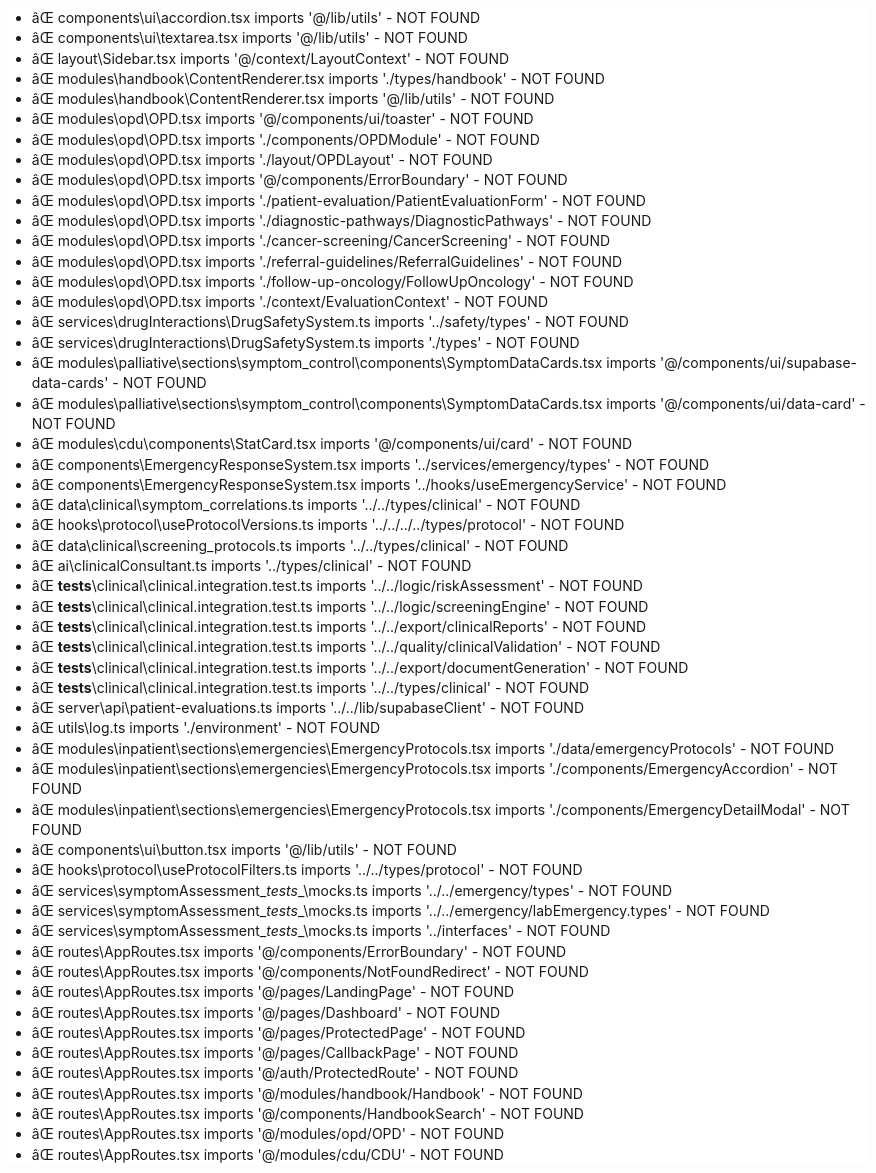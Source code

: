 - âŒ components\ui\accordion.tsx imports '@/lib/utils' - NOT FOUND
- âŒ components\ui\textarea.tsx imports '@/lib/utils' - NOT FOUND
- âŒ layout\Sidebar.tsx imports '@/context/LayoutContext' - NOT FOUND
- âŒ modules\handbook\ContentRenderer.tsx imports './types/handbook' - NOT FOUND
- âŒ modules\handbook\ContentRenderer.tsx imports '@/lib/utils' - NOT FOUND
- âŒ modules\opd\OPD.tsx imports '@/components/ui/toaster' - NOT FOUND
- âŒ modules\opd\OPD.tsx imports './components/OPDModule' - NOT FOUND
- âŒ modules\opd\OPD.tsx imports './layout/OPDLayout' - NOT FOUND
- âŒ modules\opd\OPD.tsx imports '@/components/ErrorBoundary' - NOT FOUND
- âŒ modules\opd\OPD.tsx imports './patient-evaluation/PatientEvaluationForm' - NOT FOUND
- âŒ modules\opd\OPD.tsx imports './diagnostic-pathways/DiagnosticPathways' - NOT FOUND
- âŒ modules\opd\OPD.tsx imports './cancer-screening/CancerScreening' - NOT FOUND
- âŒ modules\opd\OPD.tsx imports './referral-guidelines/ReferralGuidelines' - NOT FOUND
- âŒ modules\opd\OPD.tsx imports './follow-up-oncology/FollowUpOncology' - NOT FOUND
- âŒ modules\opd\OPD.tsx imports './context/EvaluationContext' - NOT FOUND
- âŒ services\drugInteractions\DrugSafetySystem.ts imports '../safety/types' - NOT FOUND
- âŒ services\drugInteractions\DrugSafetySystem.ts imports './types' - NOT FOUND
- âŒ modules\palliative\sections\symptom_control\components\SymptomDataCards.tsx imports '@/components/ui/supabase-data-cards' - NOT FOUND
- âŒ modules\palliative\sections\symptom_control\components\SymptomDataCards.tsx imports '@/components/ui/data-card' - NOT FOUND
- âŒ modules\cdu\components\StatCard.tsx imports '@/components/ui/card' - NOT FOUND
- âŒ components\EmergencyResponseSystem.tsx imports '../services/emergency/types' - NOT FOUND
- âŒ components\EmergencyResponseSystem.tsx imports '../hooks/useEmergencyService' - NOT FOUND
- âŒ data\clinical\symptom_correlations.ts imports '../../types/clinical' - NOT FOUND
- âŒ hooks\protocol\useProtocolVersions.ts imports '../../../../types/protocol' - NOT FOUND
- âŒ data\clinical\screening_protocols.ts imports '../../types/clinical' - NOT FOUND
- âŒ ai\clinicalConsultant.ts imports '../types/clinical' - NOT FOUND
- âŒ __tests__\clinical\clinical.integration.test.ts imports '../../logic/riskAssessment' - NOT FOUND
- âŒ __tests__\clinical\clinical.integration.test.ts imports '../../logic/screeningEngine' - NOT FOUND
- âŒ __tests__\clinical\clinical.integration.test.ts imports '../../export/clinicalReports' - NOT FOUND
- âŒ __tests__\clinical\clinical.integration.test.ts imports '../../quality/clinicalValidation' - NOT FOUND
- âŒ __tests__\clinical\clinical.integration.test.ts imports '../../export/documentGeneration' - NOT FOUND
- âŒ __tests__\clinical\clinical.integration.test.ts imports '../../types/clinical' - NOT FOUND
- âŒ server\api\patient-evaluations.ts imports '../../lib/supabaseClient' - NOT FOUND
- âŒ utils\log.ts imports './environment' - NOT FOUND
- âŒ modules\inpatient\sections\emergencies\EmergencyProtocols.tsx imports './data/emergencyProtocols' - NOT FOUND
- âŒ modules\inpatient\sections\emergencies\EmergencyProtocols.tsx imports './components/EmergencyAccordion' - NOT FOUND
- âŒ modules\inpatient\sections\emergencies\EmergencyProtocols.tsx imports './components/EmergencyDetailModal' - NOT FOUND
- âŒ components\ui\button.tsx imports '@/lib/utils' - NOT FOUND
- âŒ hooks\protocol\useProtocolFilters.ts imports '../../types/protocol' - NOT FOUND
- âŒ services\symptomAssessment\__tests__\mocks.ts imports '../../emergency/types' - NOT FOUND
- âŒ services\symptomAssessment\__tests__\mocks.ts imports '../../emergency/labEmergency.types' - NOT FOUND
- âŒ services\symptomAssessment\__tests__\mocks.ts imports '../interfaces' - NOT FOUND
- âŒ routes\AppRoutes.tsx imports '@/components/ErrorBoundary' - NOT FOUND
- âŒ routes\AppRoutes.tsx imports '@/components/NotFoundRedirect' - NOT FOUND
- âŒ routes\AppRoutes.tsx imports '@/pages/LandingPage' - NOT FOUND
- âŒ routes\AppRoutes.tsx imports '@/pages/Dashboard' - NOT FOUND
- âŒ routes\AppRoutes.tsx imports '@/pages/ProtectedPage' - NOT FOUND
- âŒ routes\AppRoutes.tsx imports '@/pages/CallbackPage' - NOT FOUND
- âŒ routes\AppRoutes.tsx imports '@/auth/ProtectedRoute' - NOT FOUND
- âŒ routes\AppRoutes.tsx imports '@/modules/handbook/Handbook' - NOT FOUND
- âŒ routes\AppRoutes.tsx imports '@/components/HandbookSearch' - NOT FOUND
- âŒ routes\AppRoutes.tsx imports '@/modules/opd/OPD' - NOT FOUND
- âŒ routes\AppRoutes.tsx imports '@/modules/cdu/CDU' - NOT FOUND